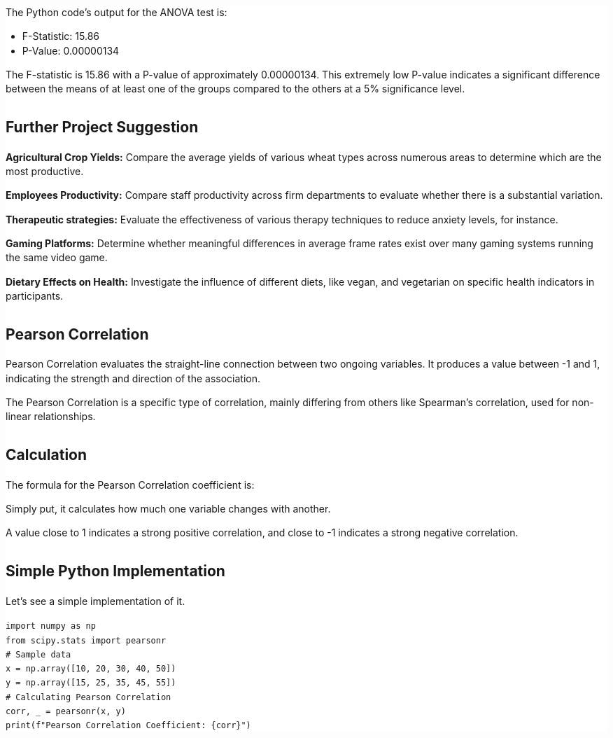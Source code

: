 
The Python code’s output for the ANOVA test is:

*   F-Statistic: 15.86
*   P-Value: 0.00000134

The F-statistic is 15.86 with a P-value of approximately 0.00000134. This extremely low P-value indicates a significant difference between the means of at least one of the groups compared to the others at a 5% significance level.

Further Project Suggestion
--------------------------

**Agricultural Crop Yields:** Compare the average yields of various wheat types across numerous areas to determine which are the most productive.

**Employees Productivity:** Compare staff productivity across firm departments to evaluate whether there is a substantial variation.

**Therapeutic strategies:** Evaluate the effectiveness of various therapy techniques to reduce anxiety levels, for instance.

**Gaming Platforms:** Determine whether meaningful differences in average frame rates exist over many gaming systems running the same video game.

**Dietary Effects on Health:** Investigate the influence of different diets, like vegan, and vegetarian on specific health indicators in participants.

Pearson Correlation
-------------------

Pearson Correlation evaluates the straight-line connection between two ongoing variables. It produces a value between -1 and 1, indicating the strength and direction of the association.

The Pearson Correlation is a specific type of correlation, mainly differing from others like Spearman’s correlation, used for non-linear relationships.

Calculation
-----------

The formula for the Pearson Correlation coefficient is:

Simply put, it calculates how much one variable changes with another.

A value close to 1 indicates a strong positive correlation, and close to -1 indicates a strong negative correlation.

Simple Python Implementation
----------------------------

Let’s see a simple implementation of it.

```
import numpy as np
from scipy.stats import pearsonr
# Sample data
x = np.array([10, 20, 30, 40, 50])
y = np.array([15, 25, 35, 45, 55])
# Calculating Pearson Correlation
corr, _ = pearsonr(x, y)
print(f"Pearson Correlation Coefficient: {corr}")
```
